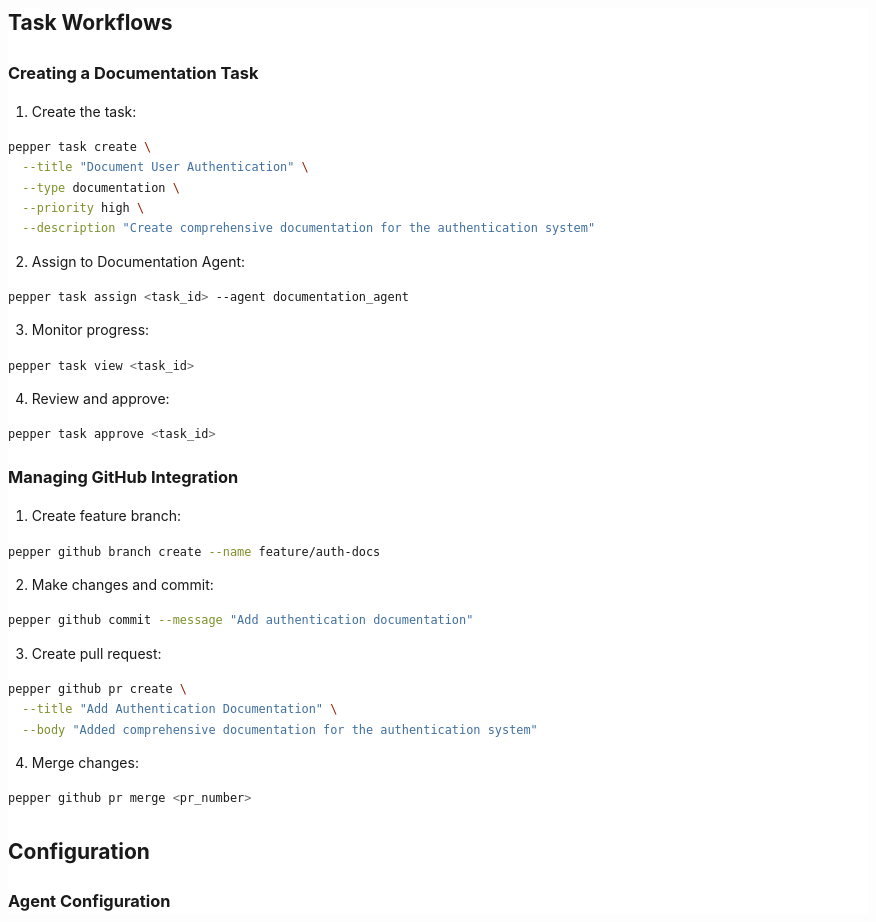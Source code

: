 ## Task Workflows

### Creating a Documentation Task

1. Create the task:
```bash
pepper task create \
  --title "Document User Authentication" \
  --type documentation \
  --priority high \
  --description "Create comprehensive documentation for the authentication system"
```

2. Assign to Documentation Agent:
```bash
pepper task assign <task_id> --agent documentation_agent
```

3. Monitor progress:
```bash
pepper task view <task_id>
```

4. Review and approve:
```bash
pepper task approve <task_id>
```

### Managing GitHub Integration

1. Create feature branch:
```bash
pepper github branch create --name feature/auth-docs
```

2. Make changes and commit:
```bash
pepper github commit --message "Add authentication documentation"
```

3. Create pull request:
```bash
pepper github pr create \
  --title "Add Authentication Documentation" \
  --body "Added comprehensive documentation for the authentication system"
```

4. Merge changes:
```bash
pepper github pr merge <pr_number>
```

## Configuration

### Agent Configuration
